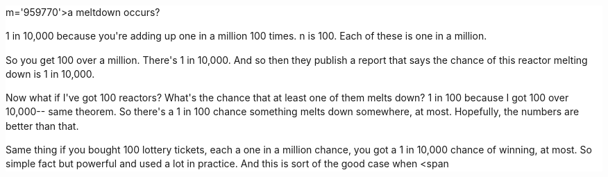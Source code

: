   m='959770'>a</span> <span m='959810'>meltdown</span> <span
  m='960180'>occurs?</span> </p><p><span m='963370'>1</span> <span
  m='963740'>in</span> <span m='963860'>10,000</span> <span
  m='965200'>because</span> <span m='965340'>you're</span> <span
  m='965470'>adding</span> <span m='965780'>up</span> <span m='966000'>one in
  a</span> <span m='966360'>million</span> <span m='967940'>100</span> <span
  m='968330'>times.</span> <span m='968940'>n is</span> <span
  m='969270'>100.</span> <span m='970000'>Each</span> <span m='970210'>of</span>
  <span m='970280'>these</span> <span m='970470'>is</span> <span m='970580'>one
  in a</span> <span m='970970'>million.</span> </p><p><span m='972300'>So</span>
  <span m='972410'>you</span> <span m='972460'>get</span> <span
  m='972570'>100</span> <span m='972940'>over</span> <span m='973270'>a</span>
  <span m='973310'>million.</span> <span m='973630'>There's</span> <span
  m='973740'>1</span> <span m='973950'>in 10,000.</span> <span
  m='974880'>And</span> <span m='975280'>so</span> <span m='975390'>then</span>
  <span m='975560'>they</span> <span m='975660'>publish</span> <span
  m='976060'>a</span> <span m='976100'>report</span> <span
  m='976470'>that</span> <span m='976570'>says</span> <span
  m='976800'>the</span> <span m='976890'>chance</span> <span
  m='977210'>of</span> <span m='977320'>this</span> <span
  m='977510'>reactor</span> <span m='977900'>melting</span> <span
  m='978230'>down</span> <span m='978490'>is</span> <span m='978590'>1 in
  10,000.</span> </p><p><span m='980500'>Now</span> <span m='980770'>what</span>
  <span m='980940'>if</span> <span m='981050'>I've</span> <span
  m='981190'>got</span> <span m='981760'>100</span> <span
  m='982310'>reactors?</span> <span m='985040'>What's</span> <span
  m='985260'>the</span> <span m='985360'>chance that</span> <span
  m='985830'>at</span> <span m='985980'>least</span> <span m='986240'>one</span>
  <span m='986480'>of</span> <span m='986540'>them</span> <span
  m='986640'>melts</span> <span m='986950'>down?</span> <span m='990990'>1 in
  100</span> <span m='991410'>because</span> <span m='991830'>I</span> <span
  m='991880'>got</span> <span m='991980'>100</span> <span m='992450'>over</span>
  <span m='992650'>10,000--</span> <span m='993790'>same</span> <span
  m='994140'>theorem.</span> <span m='995020'>So</span> <span
  m='995140'>there's</span> <span m='995330'>a</span> <span m='995400'>1
  in</span> <span m='995680'>100</span> <span m='995960'>chance</span> <span
  m='996350'>something</span> <span m='996730'>melts</span> <span
  m='996990'>down</span> <span m='997250'>somewhere,</span> <span
  m='998065'>at</span> <span m='998370'>most.</span> <span
  m='1001130'>Hopefully,</span> <span m='1001410'>the</span> <span
  m='1001490'>numbers</span> <span m='1001760'>are</span> <span
  m='1001810'>better</span> <span m='1002000'>than</span> <span
  m='1002140'>that.</span> </p><p><span m='1005030'>Same</span> <span
  m='1005300'>thing</span> <span m='1005440'>if</span> <span
  m='1005510'>you</span> <span m='1005600'>bought</span> <span
  m='1005820'>100</span> <span m='1006260'>lottery</span> <span
  m='1006680'>tickets,</span> <span m='1007620'>each</span> <span
  m='1007870'>a</span> <span m='1007940'>one in a</span> <span
  m='1008310'>million</span> <span m='1008640'>chance,</span> <span
  m='1009790'>you</span> <span m='1009830'>got</span> <span m='1009990'>a</span>
  <span m='1010040'>1</span> <span m='1010270'>in</span> <span
  m='1010370'>10,000</span> <span m='1010960'>chance</span> <span
  m='1011780'>of</span> <span m='1011900'>winning,</span> <span
  m='1012550'>at</span> <span m='1012820'>most.</span> <span
  m='1014780'>So</span> <span m='1014990'>simple</span> <span
  m='1015350'>fact</span> <span m='1015710'>but</span> <span
  m='1015850'>powerful</span> <span m='1016670'>and</span> <span
  m='1017070'>used</span> <span m='1017910'>a</span> <span
  m='1018000'>lot</span> <span m='1018200'>in</span> <span
  m='1018280'>practice.</span> <span m='1019980'>And</span> <span
  m='1020080'>this</span> <span m='1020240'>is</span> <span
  m='1020340'>sort</span> <span m='1020500'>of</span> <span
  m='1020550'>the</span> <span m='1020640'>good</span> <span
  m='1020870'>case</span> <span m='1021360'>when</span> <span